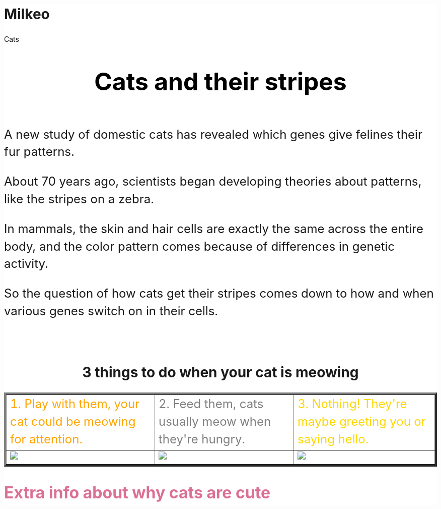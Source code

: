 # Milkeo
 Cats
<html> 

<head> 

<title>Cats</title> 

</head> 

<body bgcolor="Lavender" text="MediumAquamarine"> 

<h1 align="center"><b><font color="Black" size="7">Cats and their stripes</font></b></h1><br> 

<p align="left"><font size="5"> 

A new study of domestic cats has revealed which genes give felines their fur patterns. 

About 70 years ago, scientists began developing theories about patterns, like the stripes on a zebra. 

In mammals, the skin and hair cells are exactly the same across the entire body, and the color pattern comes because of differences in genetic activity. 

So the question of how cats get their stripes comes down to how and when various genes switch on in their cells. 

</font></p> 

<br /> 

<h1 align="center"><b>3 things to do when your cat is meowing</b></h1> 

<table border="4"> 

<tr> 

<td><font size="5" color="Orange">1. Play with them, your cat could be meowing for attention.</font></td> 

<td><font size="5" color="Grey">2. Feed them, cats usually meow when they're hungry.</font></td> 

<td><font size="5" color="Gold">3. Nothing! They're maybe greeting you or saying hello.</font></td> 

</tr> 

<tr> 

<td><img src="https://pictures-of-cats.org/wp-content/uploads/2019/11/Striped-tabby4.jpg"</img></td> 

<td><img src="https://c.tenor.com/7rSYdI-g3P4AAAAd/meow-cats.gif"</img></td> 

<td><img src="https://s36537.pcdn.co/wp-content/uploads/2015/06/1-cats-and-play-feather-toy.jpg.optimal.jpg"</img></td> 

</tr> 

</table> 

<h2><font color="PaleVioletRed" size="6">Extra info about why cats are cute</font></h2> 
